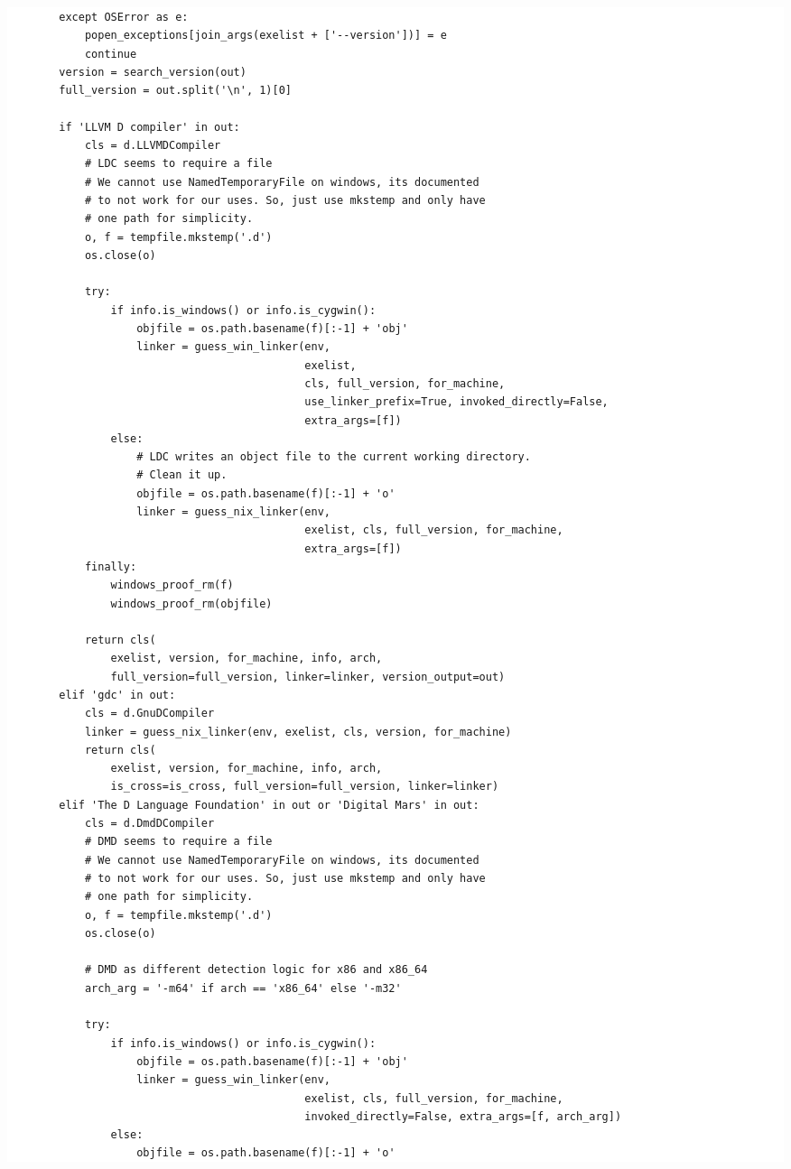 ```
        except OSError as e:
            popen_exceptions[join_args(exelist + ['--version'])] = e
            continue
        version = search_version(out)
        full_version = out.split('\n', 1)[0]

        if 'LLVM D compiler' in out:
            cls = d.LLVMDCompiler
            # LDC seems to require a file
            # We cannot use NamedTemporaryFile on windows, its documented
            # to not work for our uses. So, just use mkstemp and only have
            # one path for simplicity.
            o, f = tempfile.mkstemp('.d')
            os.close(o)

            try:
                if info.is_windows() or info.is_cygwin():
                    objfile = os.path.basename(f)[:-1] + 'obj'
                    linker = guess_win_linker(env,
                                              exelist,
                                              cls, full_version, for_machine,
                                              use_linker_prefix=True, invoked_directly=False,
                                              extra_args=[f])
                else:
                    # LDC writes an object file to the current working directory.
                    # Clean it up.
                    objfile = os.path.basename(f)[:-1] + 'o'
                    linker = guess_nix_linker(env,
                                              exelist, cls, full_version, for_machine,
                                              extra_args=[f])
            finally:
                windows_proof_rm(f)
                windows_proof_rm(objfile)

            return cls(
                exelist, version, for_machine, info, arch,
                full_version=full_version, linker=linker, version_output=out)
        elif 'gdc' in out:
            cls = d.GnuDCompiler
            linker = guess_nix_linker(env, exelist, cls, version, for_machine)
            return cls(
                exelist, version, for_machine, info, arch,
                is_cross=is_cross, full_version=full_version, linker=linker)
        elif 'The D Language Foundation' in out or 'Digital Mars' in out:
            cls = d.DmdDCompiler
            # DMD seems to require a file
            # We cannot use NamedTemporaryFile on windows, its documented
            # to not work for our uses. So, just use mkstemp and only have
            # one path for simplicity.
            o, f = tempfile.mkstemp('.d')
            os.close(o)

            # DMD as different detection logic for x86 and x86_64
            arch_arg = '-m64' if arch == 'x86_64' else '-m32'

            try:
                if info.is_windows() or info.is_cygwin():
                    objfile = os.path.basename(f)[:-1] + 'obj'
                    linker = guess_win_linker(env,
                                              exelist, cls, full_version, for_machine,
                                              invoked_directly=False, extra_args=[f, arch_arg])
                else:
                    objfile = os.path.basename(f)[:-1] + 'o'
```